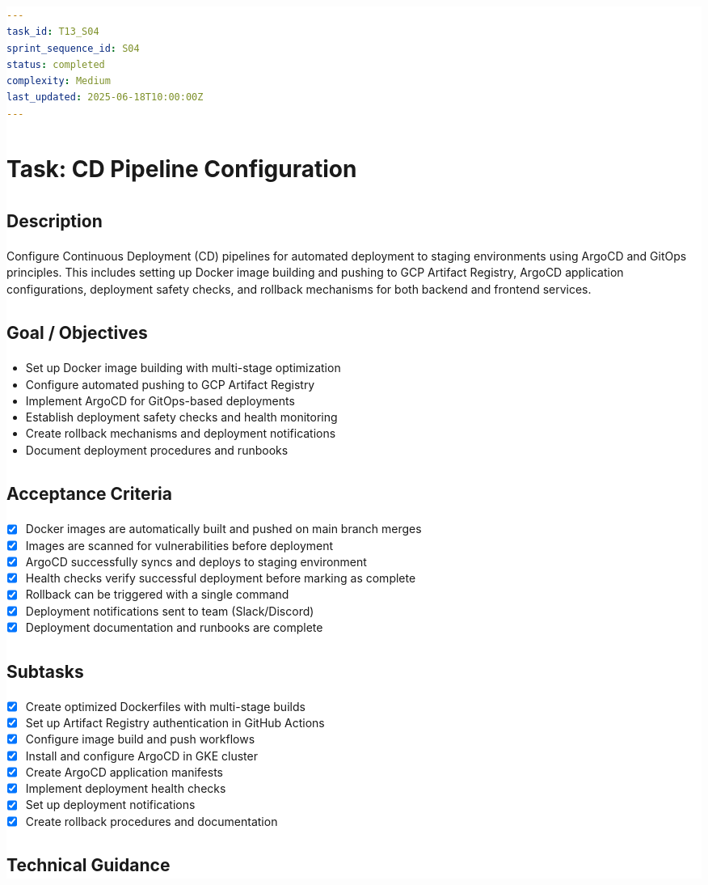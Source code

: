 ```yaml
---
task_id: T13_S04
sprint_sequence_id: S04
status: completed
complexity: Medium
last_updated: 2025-06-18T10:00:00Z
---
```


# Task: CD Pipeline Configuration

## Description
Configure Continuous Deployment (CD) pipelines for automated deployment to staging environments using ArgoCD and GitOps principles. This includes setting up Docker image building and pushing to GCP Artifact Registry, ArgoCD application configurations, deployment safety checks, and rollback mechanisms for both backend and frontend services.

## Goal / Objectives
- Set up Docker image building with multi-stage optimization
- Configure automated pushing to GCP Artifact Registry
- Implement ArgoCD for GitOps-based deployments
- Establish deployment safety checks and health monitoring
- Create rollback mechanisms and deployment notifications
- Document deployment procedures and runbooks

## Acceptance Criteria
- [x] Docker images are automatically built and pushed on main branch merges
- [x] Images are scanned for vulnerabilities before deployment
- [x] ArgoCD successfully syncs and deploys to staging environment
- [x] Health checks verify successful deployment before marking as complete
- [x] Rollback can be triggered with a single command
- [x] Deployment notifications sent to team (Slack/Discord)
- [x] Deployment documentation and runbooks are complete

## Subtasks
- [x] Create optimized Dockerfiles with multi-stage builds
- [x] Set up Artifact Registry authentication in GitHub Actions
- [x] Configure image build and push workflows
- [x] Install and configure ArgoCD in GKE cluster
- [x] Create ArgoCD application manifests
- [x] Implement deployment health checks
- [x] Set up deployment notifications
- [x] Create rollback procedures and documentation

## Technical Guidance
